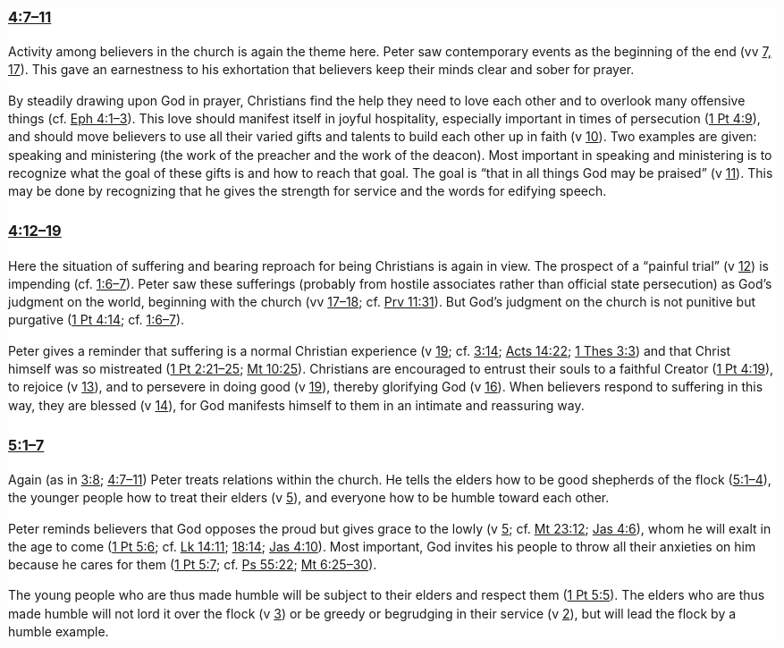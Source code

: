 ### [4:7–11](https://ref.ly/1Pet4:7-1Pet4:11)

Activity among believers in the church is again the theme here. Peter saw contemporary events as the beginning of the end (vv [7, 17](https://ref.ly/1Pet4:7,1Pet4:17)). This gave an earnestness to his exhortation that believers keep their minds clear and sober for prayer.

By steadily drawing upon God in prayer, Christians find the help they need to love each other and to overlook many offensive things (cf. [Eph 4:1–3](https://ref.ly/Eph4:1-Eph4:3)). This love should manifest itself in joyful hospitality, especially important in times of persecution ([1 Pt 4:9](https://ref.ly/1Pet4:9)), and should move believers to use all their varied gifts and talents to build each other up in faith (v [10](https://ref.ly/1Pet4:10)). Two examples are given: speaking and ministering (the work of the preacher and the work of the deacon). Most important in speaking and ministering is to recognize what the goal of these gifts is and how to reach that goal. The goal is “that in all things God may be praised” (v [11](https://ref.ly/1Pet4:11)). This may be done by recognizing that he gives the strength for service and the words for edifying speech.

### [4:12–19](https://ref.ly/1Pet4:12-1Pet4:19)

Here the situation of suffering and bearing reproach for being Christians is again in view. The prospect of a “painful trial” (v [12](https://ref.ly/1Pet4:12)) is impending (cf. [1:6–7](https://ref.ly/1Pet1:6-1Pet1:7)). Peter saw these sufferings (probably from hostile associates rather than official state persecution) as God’s judgment on the world, beginning with the church (vv [17–18](https://ref.ly/1Pet4:17-1Pet4:18); cf. [Prv 11:31](https://ref.ly/Prov11:31)). But God’s judgment on the church is not punitive but purgative ([1 Pt 4:14](https://ref.ly/1Pet4:14); cf. [1:6–7](https://ref.ly/1Pet1:6-1Pet1:7)).

Peter gives a reminder that suffering is a normal Christian experience (v [19](https://ref.ly/1Pet4:19); cf. [3:14](https://ref.ly/1Pet3:14); [Acts 14:22](https://ref.ly/Acts14:22); [1 Thes 3:3](https://ref.ly/1Thess3:3)) and that Christ himself was so mistreated ([1 Pt 2:21–25](https://ref.ly/1Pet2:21-1Pet2:25); [Mt 10:25](https://ref.ly/Matt10:25)). Christians are encouraged to entrust their souls to a faithful Creator ([1 Pt 4:19](https://ref.ly/1Pet4:19)), to rejoice (v [13](https://ref.ly/1Pet4:13)), and to persevere in doing good (v [19](https://ref.ly/1Pet4:19)), thereby glorifying God (v [16](https://ref.ly/1Pet4:16)). When believers respond to suffering in this way, they are blessed (v [14](https://ref.ly/1Pet4:14)), for God manifests himself to them in an intimate and reassuring way.

### [5:1–7](https://ref.ly/1Pet5:1-1Pet5:7)

Again (as in [3:8](https://ref.ly/1Pet3:8); [4:7–11](https://ref.ly/1Pet4:7-1Pet4:11)) Peter treats relations within the church. He tells the elders how to be good shepherds of the flock ([5:1–4](https://ref.ly/1Pet5:1-1Pet5:4)), the younger people how to treat their elders (v [5](https://ref.ly/1Pet5:5)), and everyone how to be humble toward each other.

Peter reminds believers that God opposes the proud but gives grace to the lowly (v [5](https://ref.ly/1Pet5:5); cf. [Mt 23:12](https://ref.ly/Matt23:12); [Jas 4:6](https://ref.ly/Jas4:6)), whom he will exalt in the age to come ([1 Pt 5:6](https://ref.ly/1Pet5:6); cf. [Lk 14:11](https://ref.ly/Luke14:11); [18:14](https://ref.ly/Luke18:14); [Jas 4:10](https://ref.ly/Jas4:10)). Most important, God invites his people to throw all their anxieties on him because he cares for them ([1 Pt 5:7](https://ref.ly/1Pet5:7); cf. [Ps 55:22](https://ref.ly/Ps55:22); [Mt 6:25–30](https://ref.ly/Matt6:25-Matt6:30)).

The young people who are thus made humble will be subject to their elders and respect them ([1 Pt 5:5](https://ref.ly/1Pet5:5)). The elders who are thus made humble will not lord it over the flock (v [3](https://ref.ly/1Pet5:3)) or be greedy or begrudging in their service (v [2](https://ref.ly/1Pet5:2)), but will lead the flock by a humble example.

